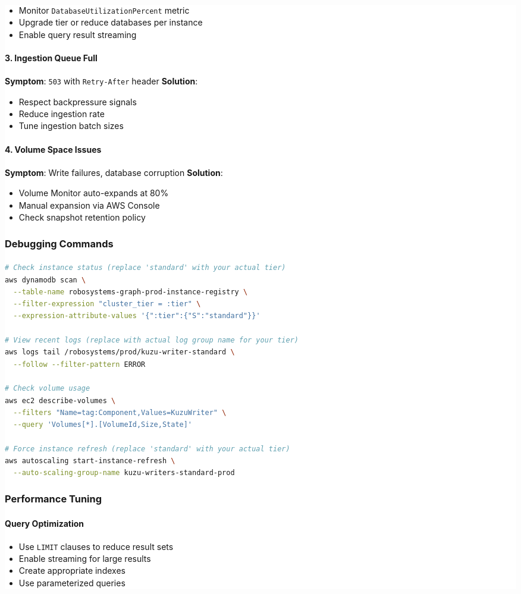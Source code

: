 - Monitor `DatabaseUtilizationPercent` metric
- Upgrade tier or reduce databases per instance
- Enable query result streaming

#### 3. Ingestion Queue Full

**Symptom**: `503` with `Retry-After` header
**Solution**:

- Respect backpressure signals
- Reduce ingestion rate
- Tune ingestion batch sizes

#### 4. Volume Space Issues

**Symptom**: Write failures, database corruption
**Solution**:

- Volume Monitor auto-expands at 80%
- Manual expansion via AWS Console
- Check snapshot retention policy

### Debugging Commands

```bash
# Check instance status (replace 'standard' with your actual tier)
aws dynamodb scan \
  --table-name robosystems-graph-prod-instance-registry \
  --filter-expression "cluster_tier = :tier" \
  --expression-attribute-values '{":tier":{"S":"standard"}}'

# View recent logs (replace with actual log group name for your tier)
aws logs tail /robosystems/prod/kuzu-writer-standard \
  --follow --filter-pattern ERROR

# Check volume usage
aws ec2 describe-volumes \
  --filters "Name=tag:Component,Values=KuzuWriter" \
  --query 'Volumes[*].[VolumeId,Size,State]'

# Force instance refresh (replace 'standard' with your actual tier)
aws autoscaling start-instance-refresh \
  --auto-scaling-group-name kuzu-writers-standard-prod
```

### Performance Tuning

#### Query Optimization

- Use `LIMIT` clauses to reduce result sets
- Enable streaming for large results
- Create appropriate indexes
- Use parameterized queries
